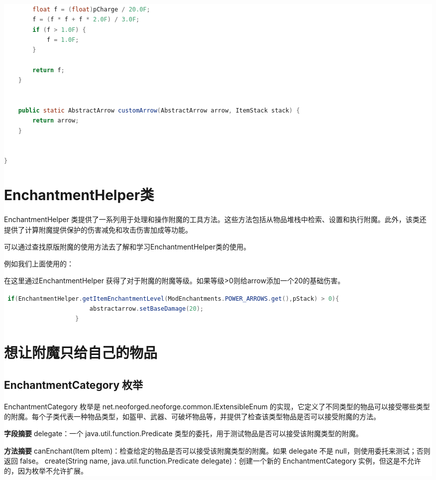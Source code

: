 ```java
        float f = (float)pCharge / 20.0F;
        f = (f * f + f * 2.0F) / 3.0F;
        if (f > 1.0F) {
            f = 1.0F;
        }

        return f;
    }


    public static AbstractArrow customArrow(AbstractArrow arrow, ItemStack stack) {
        return arrow;
    }


}
```

# EnchantmentHelper类

EnchantmentHelper 类提供了一系列用于处理和操作附魔的工具方法。这些方法包括从物品堆栈中检索、设置和执行附魔。此外，该类还提供了计算附魔提供保护的伤害减免和攻击伤害加成等功能。



可以通过查找原版附魔的使用方法去了解和学习EnchantmentHelper类的使用。



例如我们上面使用的：

在这里通过EnchantmentHelper 获得了对于附魔的附魔等级。如果等级>0则给arrow添加一个20的基础伤害。

```java
 if(EnchantmentHelper.getItemEnchantmentLevel(ModEnchantments.POWER_ARROWS.get(),pStack) > 0){
                        abstractarrow.setBaseDamage(20);
                    }
```

# 想让附魔只给自己的物品

## EnchantmentCategory 枚举

EnchantmentCategory 枚举是 net.neoforged.neoforge.common.IExtensibleEnum 的实现，它定义了不同类型的物品可以接受哪些类型的附魔。每个子类代表一种物品类型，如盔甲、武器、可破坏物品等，并提供了检查该类型物品是否可以接受附魔的方法。

**字段摘要**
delegate：一个 java.util.function.Predicate<Item> 类型的委托，用于测试物品是否可以接受该附魔类型的附魔。

**方法摘要**
canEnchant(Item pItem)：检查给定的物品是否可以接受该附魔类型的附魔。如果 delegate 不是 null，则使用委托来测试；否则返回 false。
create(String name, java.util.function.Predicate<Item> delegate)：创建一个新的 EnchantmentCategory 实例，但这是不允许的，因为枚举不允许扩展。

